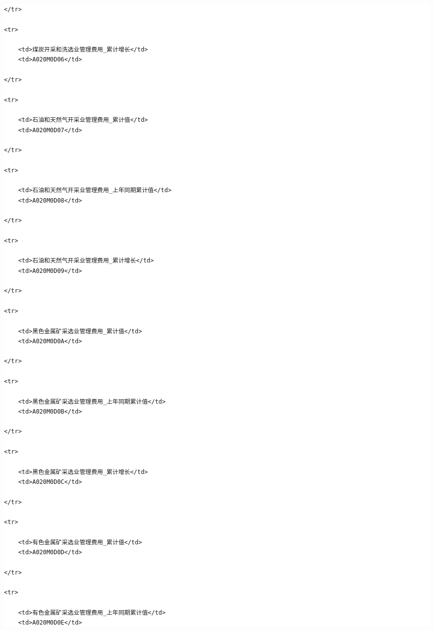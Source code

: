     </tr>
    
    <tr>

        <td>煤炭开采和洗选业管理费用_累计增长</td>
        <td>A020M0D06</td>

    </tr>
    
    <tr>

        <td>石油和天然气开采业管理费用_累计值</td>
        <td>A020M0D07</td>

    </tr>
    
    <tr>

        <td>石油和天然气开采业管理费用_上年同期累计值</td>
        <td>A020M0D08</td>

    </tr>
    
    <tr>

        <td>石油和天然气开采业管理费用_累计增长</td>
        <td>A020M0D09</td>

    </tr>
    
    <tr>

        <td>黑色金属矿采选业管理费用_累计值</td>
        <td>A020M0D0A</td>

    </tr>
    
    <tr>

        <td>黑色金属矿采选业管理费用_上年同期累计值</td>
        <td>A020M0D0B</td>

    </tr>
    
    <tr>

        <td>黑色金属矿采选业管理费用_累计增长</td>
        <td>A020M0D0C</td>

    </tr>
    
    <tr>

        <td>有色金属矿采选业管理费用_累计值</td>
        <td>A020M0D0D</td>

    </tr>
    
    <tr>

        <td>有色金属矿采选业管理费用_上年同期累计值</td>
        <td>A020M0D0E</td>
